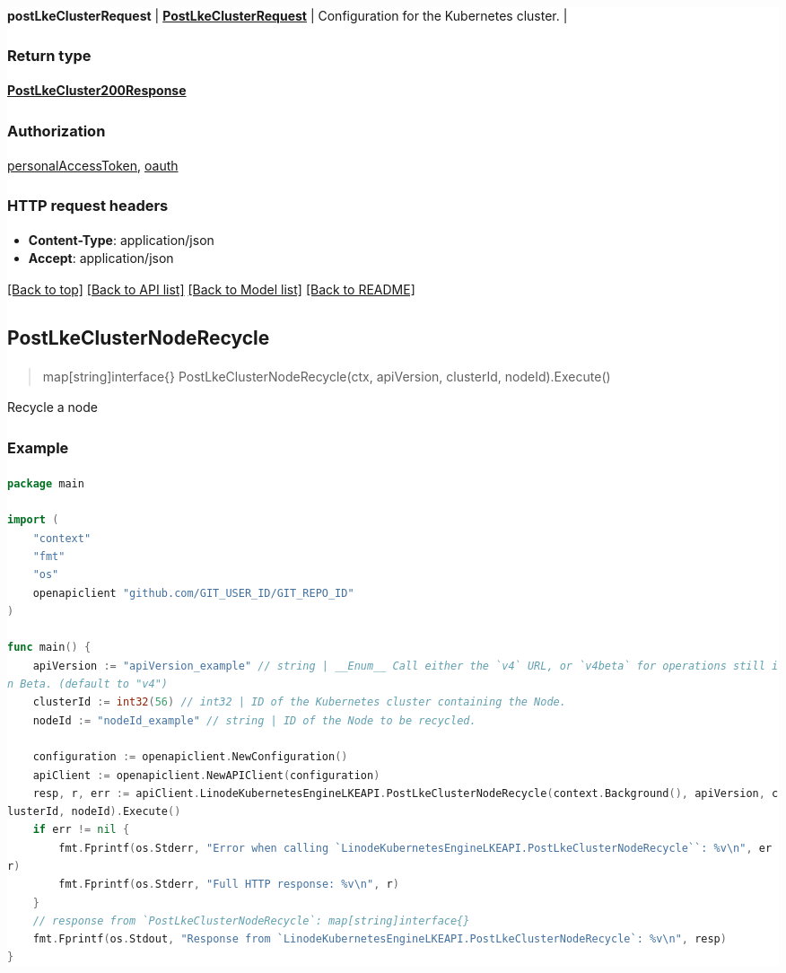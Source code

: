  **postLkeClusterRequest** | [**PostLkeClusterRequest**](PostLkeClusterRequest.md) | Configuration for the Kubernetes cluster. | 

### Return type

[**PostLkeCluster200Response**](PostLkeCluster200Response.md)

### Authorization

[personalAccessToken](../README.md#personalAccessToken), [oauth](../README.md#oauth)

### HTTP request headers

- **Content-Type**: application/json
- **Accept**: application/json

[[Back to top]](#) [[Back to API list]](../README.md#documentation-for-api-endpoints)
[[Back to Model list]](../README.md#documentation-for-models)
[[Back to README]](../README.md)


## PostLkeClusterNodeRecycle

> map[string]interface{} PostLkeClusterNodeRecycle(ctx, apiVersion, clusterId, nodeId).Execute()

Recycle a node



### Example

```go
package main

import (
	"context"
	"fmt"
	"os"
	openapiclient "github.com/GIT_USER_ID/GIT_REPO_ID"
)

func main() {
	apiVersion := "apiVersion_example" // string | __Enum__ Call either the `v4` URL, or `v4beta` for operations still in Beta. (default to "v4")
	clusterId := int32(56) // int32 | ID of the Kubernetes cluster containing the Node.
	nodeId := "nodeId_example" // string | ID of the Node to be recycled.

	configuration := openapiclient.NewConfiguration()
	apiClient := openapiclient.NewAPIClient(configuration)
	resp, r, err := apiClient.LinodeKubernetesEngineLKEAPI.PostLkeClusterNodeRecycle(context.Background(), apiVersion, clusterId, nodeId).Execute()
	if err != nil {
		fmt.Fprintf(os.Stderr, "Error when calling `LinodeKubernetesEngineLKEAPI.PostLkeClusterNodeRecycle``: %v\n", err)
		fmt.Fprintf(os.Stderr, "Full HTTP response: %v\n", r)
	}
	// response from `PostLkeClusterNodeRecycle`: map[string]interface{}
	fmt.Fprintf(os.Stdout, "Response from `LinodeKubernetesEngineLKEAPI.PostLkeClusterNodeRecycle`: %v\n", resp)
}
```
